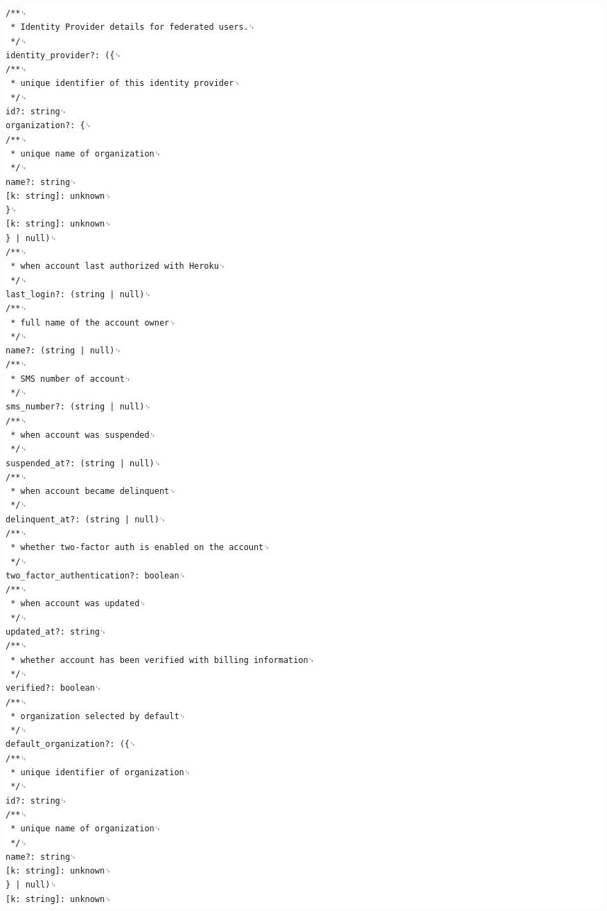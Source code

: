     /**␊
     * Identity Provider details for federated users.␊
     */␊
    identity_provider?: ({␊
    /**␊
     * unique identifier of this identity provider␊
     */␊
    id?: string␊
    organization?: {␊
    /**␊
     * unique name of organization␊
     */␊
    name?: string␊
    [k: string]: unknown␊
    }␊
    [k: string]: unknown␊
    } | null)␊
    /**␊
     * when account last authorized with Heroku␊
     */␊
    last_login?: (string | null)␊
    /**␊
     * full name of the account owner␊
     */␊
    name?: (string | null)␊
    /**␊
     * SMS number of account␊
     */␊
    sms_number?: (string | null)␊
    /**␊
     * when account was suspended␊
     */␊
    suspended_at?: (string | null)␊
    /**␊
     * when account became delinquent␊
     */␊
    delinquent_at?: (string | null)␊
    /**␊
     * whether two-factor auth is enabled on the account␊
     */␊
    two_factor_authentication?: boolean␊
    /**␊
     * when account was updated␊
     */␊
    updated_at?: string␊
    /**␊
     * whether account has been verified with billing information␊
     */␊
    verified?: boolean␊
    /**␊
     * organization selected by default␊
     */␊
    default_organization?: ({␊
    /**␊
     * unique identifier of organization␊
     */␊
    id?: string␊
    /**␊
     * unique name of organization␊
     */␊
    name?: string␊
    [k: string]: unknown␊
    } | null)␊
    [k: string]: unknown␊